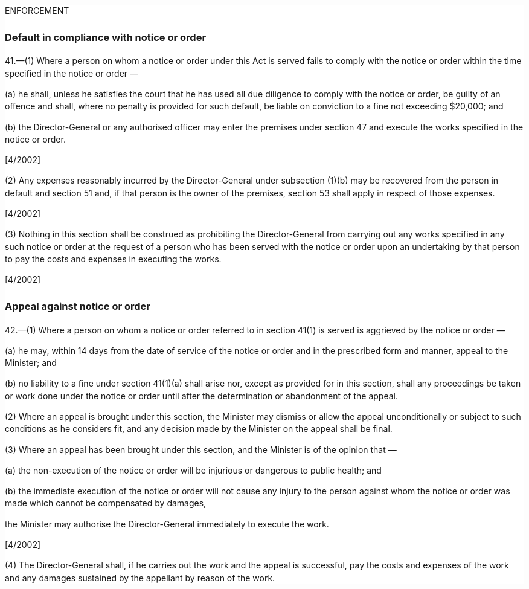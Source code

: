 ENFORCEMENT

### Default in compliance with notice or order

41\.—(1) Where a person on whom a notice or order under this Act is served fails to comply with the notice or order within the time specified in the notice or order —

(a) he shall, unless he satisfies the court that he has used all due diligence to comply with the notice or order, be guilty of an offence and shall, where no penalty is provided for such default, be liable on conviction to a fine not exceeding $20,000; and

(b) the Director-General or any authorised officer may enter the premises under section 47 and execute the works specified in the notice or order.

[4/2002]

(2) Any expenses reasonably incurred by the Director-General under subsection (1)(b) may be recovered from the person in default and section 51 and, if that person is the owner of the premises, section 53 shall apply in respect of those expenses.

[4/2002]

(3) Nothing in this section shall be construed as prohibiting the Director-General from carrying out any works specified in any such notice or order at the request of a person who has been served with the notice or order upon an undertaking by that person to pay the costs and expenses in executing the works.

[4/2002]

### Appeal against notice or order

42\.—(1) Where a person on whom a notice or order referred to in section 41(1) is served is aggrieved by the notice or order —

(a) he may, within 14 days from the date of service of the notice or order and in the prescribed form and manner, appeal to the Minister; and

(b) no liability to a fine under section 41(1)(a) shall arise nor, except as provided for in this section, shall any proceedings be taken or work done under the notice or order until after the determination or abandonment of the appeal.

(2) Where an appeal is brought under this section, the Minister may dismiss or allow the appeal unconditionally or subject to such conditions as he considers fit, and any decision made by the Minister on the appeal shall be final.

(3) Where an appeal has been brought under this section, and the Minister is of the opinion that —

(a) the non-execution of the notice or order will be injurious or dangerous to public health; and

(b) the immediate execution of the notice or order will not cause any injury to the person against whom the notice or order was made which cannot be compensated by damages,

the Minister may authorise the Director-General immediately to execute the work.

[4/2002]

(4) The Director-General shall, if he carries out the work and the appeal is successful, pay the costs and expenses of the work and any damages sustained by the appellant by reason of the work.
